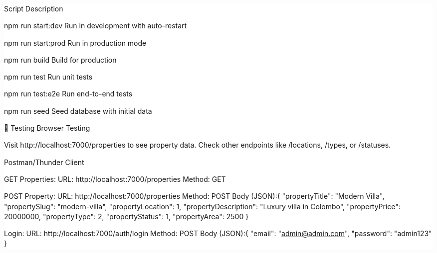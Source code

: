 

Script
Description



npm run start:dev
Run in development with auto-restart


npm run start:prod
Run in production mode


npm run build
Build for production


npm run test
Run unit tests


npm run test:e2e
Run end-to-end tests


npm run seed
Seed database with initial data



🧪 Testing
Browser Testing

Visit http://localhost:7000/properties to see property data.
Check other endpoints like /locations, /types, or /statuses.

Postman/Thunder Client

GET Properties:
URL: http://localhost:7000/properties
Method: GET


POST Property:
URL: http://localhost:7000/properties
Method: POST
Body (JSON):{
  "propertyTitle": "Modern Villa",
  "propertySlug": "modern-villa",
  "propertyLocation": 1,
  "propertyDescription": "Luxury villa in Colombo",
  "propertyPrice": 20000000,
  "propertyType": 2,
  "propertyStatus": 1,
  "propertyArea": 2500
}




Login:
URL: http://localhost:7000/auth/login
Method: POST
Body (JSON):{
  "email": "admin@admin.com",
  "password": "admin123"
}

